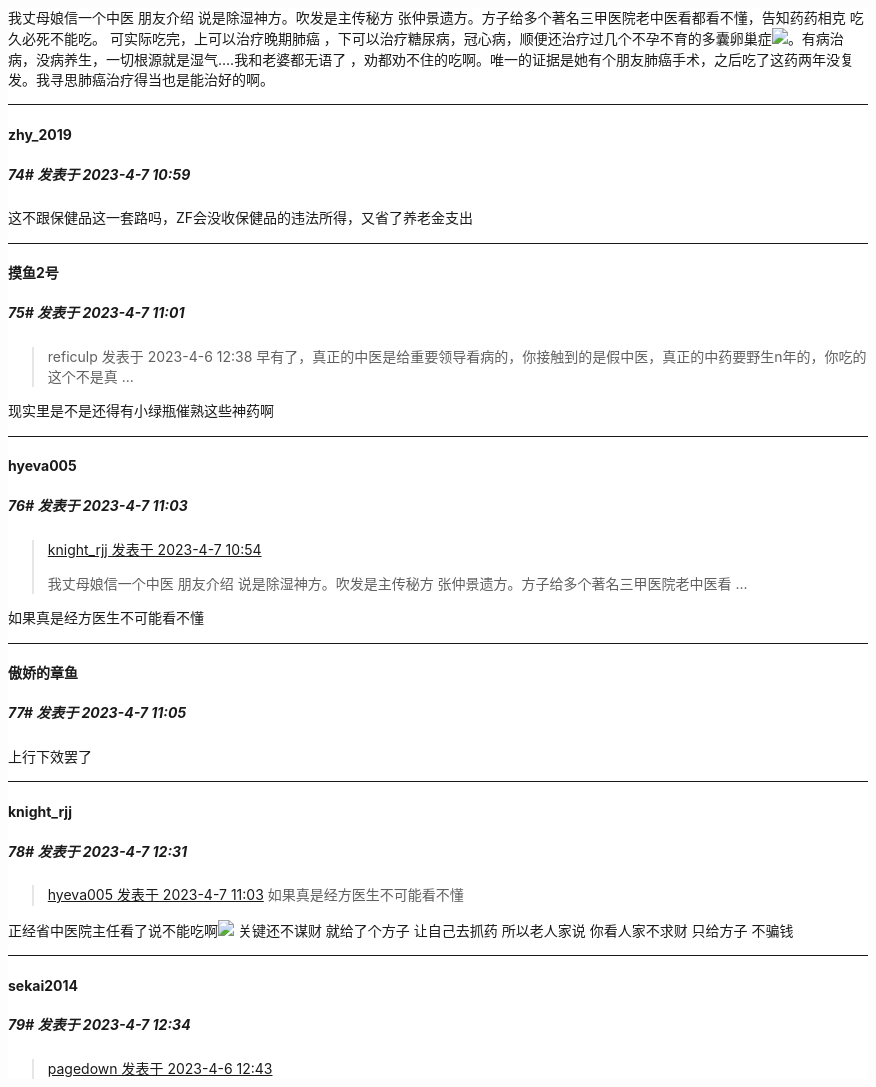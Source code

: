我丈母娘信一个中医 朋友介绍 说是除湿神方。吹发是主传秘方 张仲景遗方。方子给多个著名三甲医院老中医看都看不懂，告知药药相克 吃久必死不能吃。 可实际吃完，上可以治疗晚期肺癌 ，下可以治疗糖尿病，冠心病，顺便还治疗过几个不孕不育的多囊卵巢症<img src="https://static.saraba1st.com/image/smiley/face2017/022.png" referrerpolicy="no-referrer">。有病治病，没病养生，一切根源就是湿气….我和老婆都无语了 ，劝都劝不住的吃啊。唯一的证据是她有个朋友肺癌手术，之后吃了这药两年没复发。我寻思肺癌治疗得当也是能治好的啊。

*****

####  zhy_2019  
##### 74#       发表于 2023-4-7 10:59

这不跟保健品这一套路吗，ZF会没收保健品的违法所得，又省了养老金支出

*****

####  摸鱼2号  
##### 75#       发表于 2023-4-7 11:01

<blockquote>reficulp 发表于 2023-4-6 12:38
早有了，真正的中医是给重要领导看病的，你接触到的是假中医，真正的中药要野生n年的，你吃的这个不是真 ...</blockquote>
现实里是不是还得有小绿瓶催熟这些神药啊


*****

####  hyeva005  
##### 76#       发表于 2023-4-7 11:03

<blockquote><a href="httphttps://bbs.saraba1st.com/2b/forum.php?mod=redirect&amp;goto=findpost&amp;pid=60361489&amp;ptid=2127646" target="_blank">knight_rjj 发表于 2023-4-7 10:54</a>

我丈母娘信一个中医 朋友介绍 说是除湿神方。吹发是主传秘方 张仲景遗方。方子给多个著名三甲医院老中医看 ...</blockquote>
如果真是经方医生不可能看不懂

*****

####  傲娇的章鱼  
##### 77#       发表于 2023-4-7 11:05

上行下效罢了


*****

####  knight_rjj  
##### 78#       发表于 2023-4-7 12:31

<blockquote><a href="httphttps://bbs.saraba1st.com/2b/forum.php?mod=redirect&amp;goto=findpost&amp;pid=60361606&amp;ptid=2127646" target="_blank">hyeva005 发表于 2023-4-7 11:03</a>
如果真是经方医生不可能看不懂</blockquote>
正经省中医院主任看了说不能吃啊<img src="https://static.saraba1st.com/image/smiley/face2017/015.png" referrerpolicy="no-referrer"> 关键还不谋财 就给了个方子 让自己去抓药 所以老人家说 你看人家不求财 只给方子 不骗钱 

*****

####  sekai2014  
##### 79#       发表于 2023-4-7 12:34

<blockquote><a href="httphttps://bbs.saraba1st.com/2b/forum.php?mod=redirect&amp;goto=findpost&amp;pid=60351601&amp;ptid=2127646" target="_blank">pagedown 发表于 2023-4-6 12:43</a>
